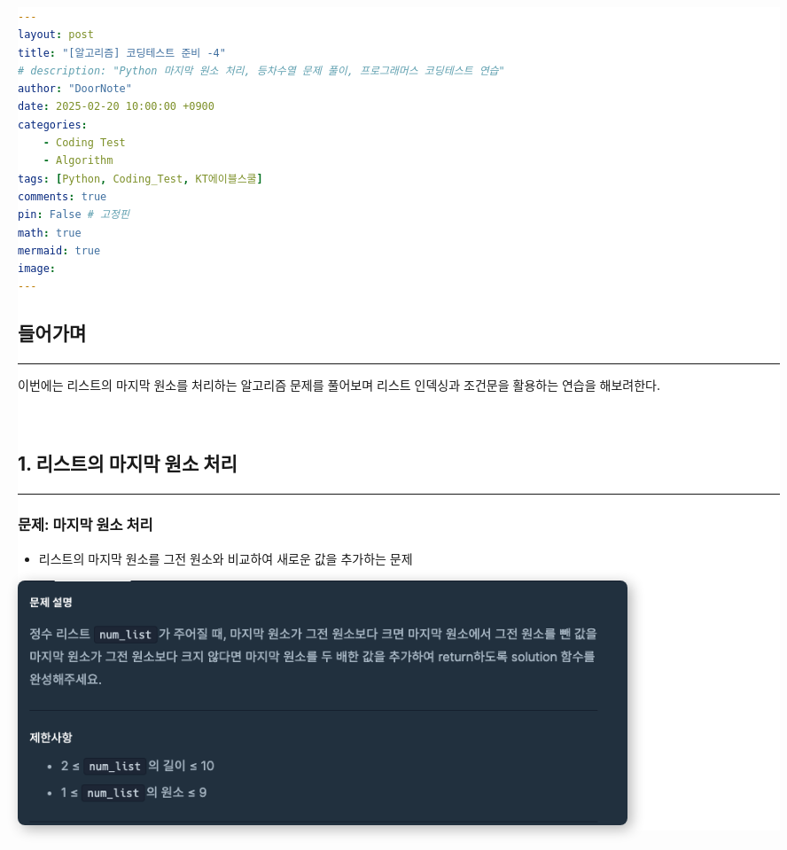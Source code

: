 ```yaml
---
layout: post
title: "[알고리즘] 코딩테스트 준비 -4"
# description: "Python 마지막 원소 처리, 등차수열 문제 풀이, 프로그래머스 코딩테스트 연습"
author: "DoorNote"
date: 2025-02-20 10:00:00 +0900
categories:
    - Coding Test
    - Algorithm
tags: [Python, Coding_Test, KT에이블스쿨]
comments: true
pin: False # 고정핀
math: true
mermaid: true
image:
---
```


## 들어가며

---

이번에는 리스트의 마지막 원소를 처리하는 알고리즘 문제를 풀어보며 리스트 인덱싱과 조건문을 활용하는 연습을 해보려한다.

<br>

## 1. 리스트의 마지막 원소 처리

---

### 문제: 마지막 원소 처리
- 리스트의 마지막 원소를 그전 원소와 비교하여 새로운 값을 추가하는 문제

<img src="/assets/img/Coding_test_7.png" style="box-shadow: 4px 4px 15px rgba(0, 0, 0, 0.3); border-radius: 8px;" width="80%" class="center-image">
